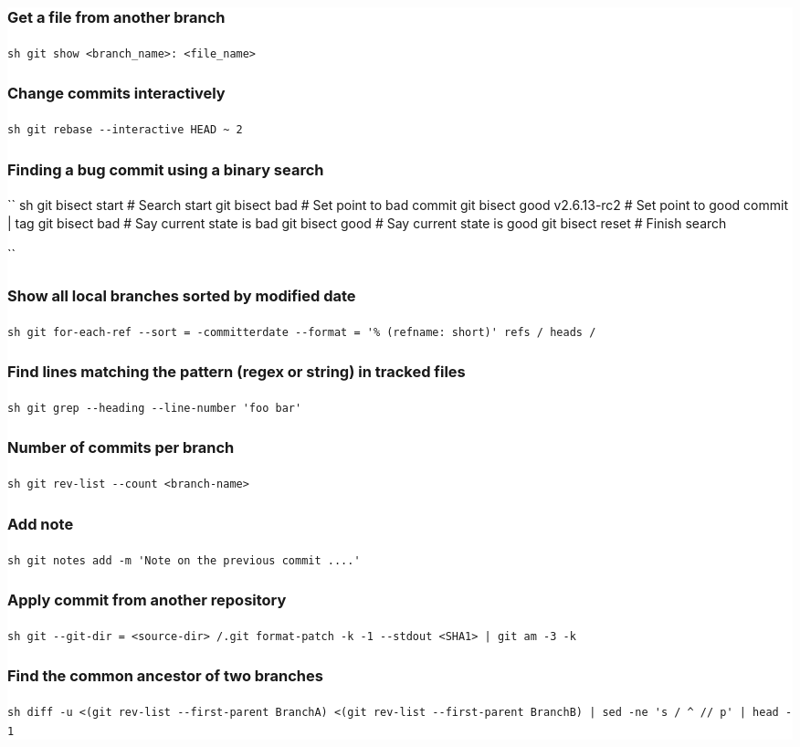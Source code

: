 ### Get a file from another branch
`` sh
git show <branch_name>: <file_name>
``

### Change commits interactively
`` sh
git rebase --interactive HEAD ~ 2
``

### Finding a bug commit using a binary search
`` sh
git bisect start # Search start 
git bisect bad # Set point to bad commit 
git bisect good v2.6.13-rc2 # Set point to good commit | tag 
git bisect bad # Say current state is bad 
git bisect good # Say current state is good 
git bisect reset # Finish search 

``

### Show all local branches sorted by modified date
`` sh
git for-each-ref --sort = -committerdate --format = '% (refname: short)' refs / heads /
``

### Find lines matching the pattern (regex or string) in tracked files
`` sh
git grep --heading --line-number 'foo bar'
``

### Number of commits per branch
`` sh
git rev-list --count <branch-name>
``

### Add note
`` sh
git notes add -m 'Note on the previous commit ....'
``

### Apply commit from another repository
`` sh
git --git-dir = <source-dir> /.git format-patch -k -1 --stdout <SHA1> | git am -3 -k
``

### Find the common ancestor of two branches
`` sh
diff -u <(git rev-list --first-parent BranchA) <(git rev-list --first-parent BranchB) | sed -ne 's / ^ // p' | head -1
``

